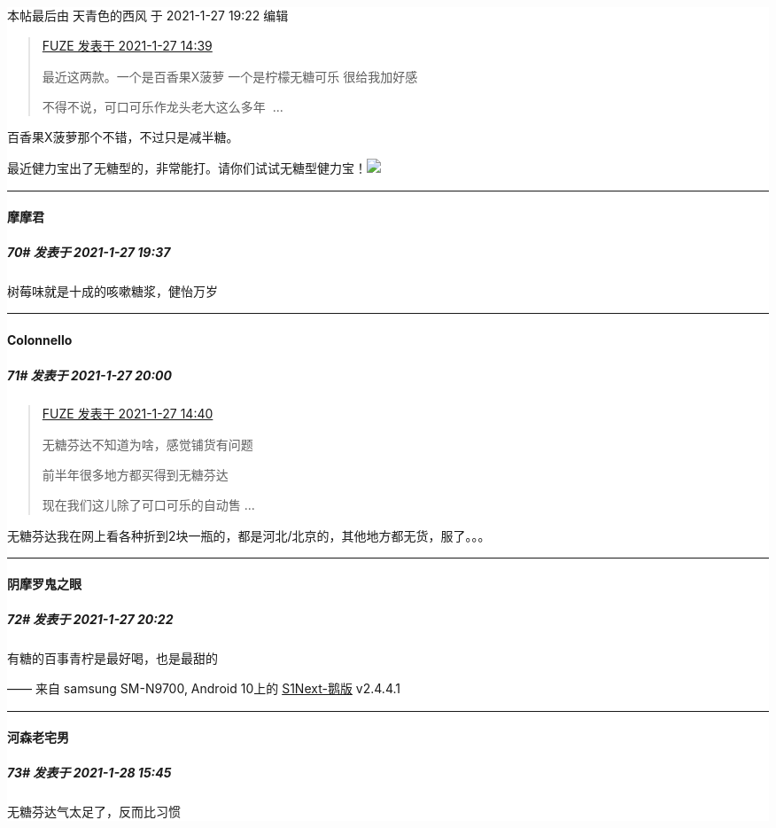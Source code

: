 
 本帖最后由 天青色的西风 于 2021-1-27 19:22 编辑 
<blockquote><a href="httphttps://bbs.saraba1st.com/2b/forum.php?mod=redirect&amp;goto=findpost&amp;pid=50159950&amp;ptid=1984932" target="_blank">FUZE 发表于 2021-1-27 14:39</a>

最近这两款。一个是百香果X菠萝 一个是柠檬无糖可乐 很给我加好感

不得不说，可口可乐作龙头老大这么多年  ...</blockquote>
百香果X菠萝那个不错，不过只是减半糖。


最近健力宝出了无糖型的，非常能打。请你们试试无糖型健力宝！<img src="https://static.saraba1st.com/image/smiley/face2017/037.png" referrerpolicy="no-referrer">


-----

####  摩摩君  
##### 70#       发表于 2021-1-27 19:37


树莓味就是十成的咳嗽糖浆，健怡万岁


-----

####  Colonnello  
##### 71#       发表于 2021-1-27 20:00


<blockquote><a href="httphttps://bbs.saraba1st.com/2b/forum.php?mod=redirect&amp;goto=findpost&amp;pid=50159958&amp;ptid=1984932" target="_blank">FUZE 发表于 2021-1-27 14:40</a>

无糖芬达不知道为啥，感觉铺货有问题

前半年很多地方都买得到无糖芬达

现在我们这儿除了可口可乐的自动售 ...</blockquote>
无糖芬达我在网上看各种折到2块一瓶的，都是河北/北京的，其他地方都无货，服了。。。


-----

####  阴摩罗鬼之眼  
##### 72#       发表于 2021-1-27 20:22


有糖的百事青柠是最好喝，也是最甜的

—— 来自 samsung SM-N9700, Android 10上的 [S1Next-鹅版](https://github.com/ykrank/S1-Next/releases) v2.4.4.1


-----

####  河森老宅男  
##### 73#       发表于 2021-1-28 15:45


无糖芬达气太足了，反而比习惯
